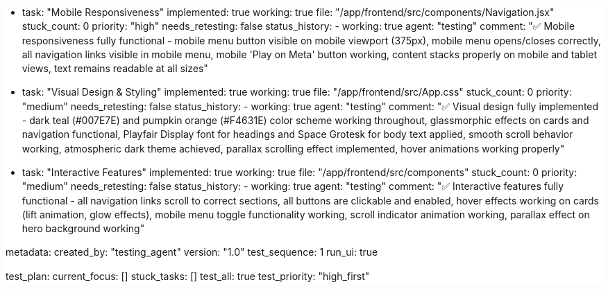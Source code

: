   - task: "Mobile Responsiveness"
    implemented: true
    working: true
    file: "/app/frontend/src/components/Navigation.jsx"
    stuck_count: 0
    priority: "high"
    needs_retesting: false
    status_history:
        - working: true
          agent: "testing"
          comment: "✅ Mobile responsiveness fully functional - mobile menu button visible on mobile viewport (375px), mobile menu opens/closes correctly, all navigation links visible in mobile menu, mobile 'Play on Meta' button working, content stacks properly on mobile and tablet views, text remains readable at all sizes"

  - task: "Visual Design & Styling"
    implemented: true
    working: true
    file: "/app/frontend/src/App.css"
    stuck_count: 0
    priority: "medium"
    needs_retesting: false
    status_history:
        - working: true
          agent: "testing"
          comment: "✅ Visual design fully implemented - dark teal (#007E7E) and pumpkin orange (#F4631E) color scheme working throughout, glassmorphic effects on cards and navigation functional, Playfair Display font for headings and Space Grotesk for body text applied, smooth scroll behavior working, atmospheric dark theme achieved, parallax scrolling effect implemented, hover animations working properly"

  - task: "Interactive Features"
    implemented: true
    working: true
    file: "/app/frontend/src/components"
    stuck_count: 0
    priority: "medium"
    needs_retesting: false
    status_history:
        - working: true
          agent: "testing"
          comment: "✅ Interactive features fully functional - all navigation links scroll to correct sections, all buttons are clickable and enabled, hover effects working on cards (lift animation, glow effects), mobile menu toggle functionality working, scroll indicator animation working, parallax effect on hero background working"

metadata:
  created_by: "testing_agent"
  version: "1.0"
  test_sequence: 1
  run_ui: true

test_plan:
  current_focus: []
  stuck_tasks: []
  test_all: true
  test_priority: "high_first"
